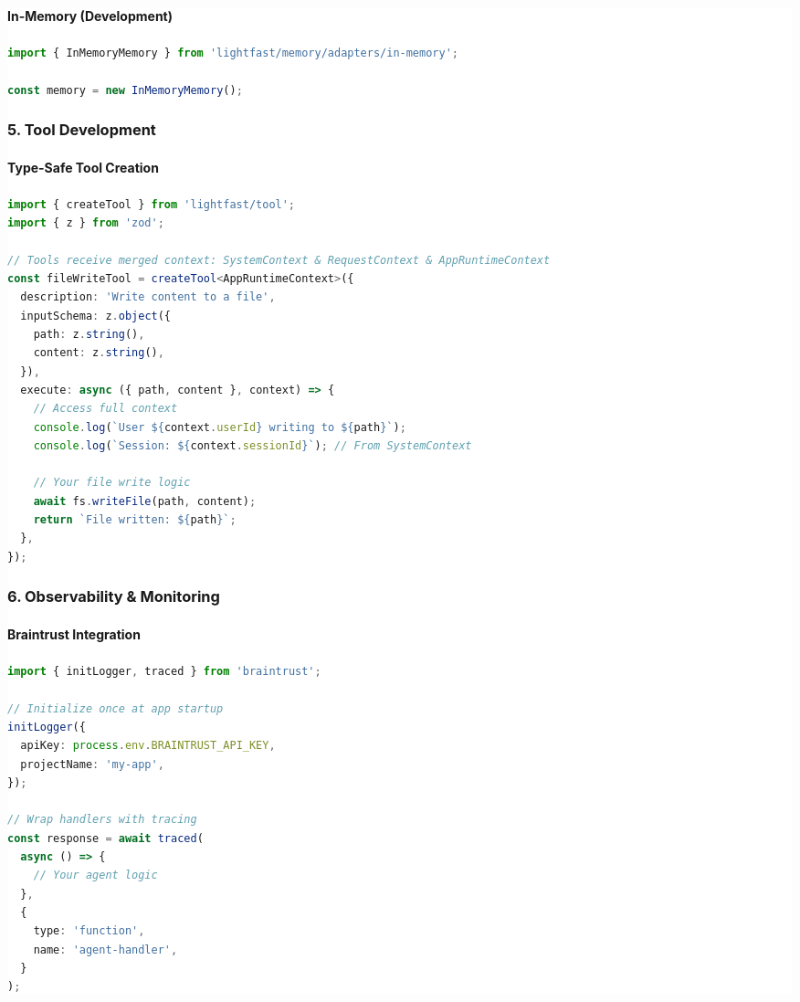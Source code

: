 #### In-Memory (Development)

```typescript
import { InMemoryMemory } from 'lightfast/memory/adapters/in-memory';

const memory = new InMemoryMemory();
```

### 5. Tool Development

#### Type-Safe Tool Creation

```typescript
import { createTool } from 'lightfast/tool';
import { z } from 'zod';

// Tools receive merged context: SystemContext & RequestContext & AppRuntimeContext
const fileWriteTool = createTool<AppRuntimeContext>({
  description: 'Write content to a file',
  inputSchema: z.object({
    path: z.string(),
    content: z.string(),
  }),
  execute: async ({ path, content }, context) => {
    // Access full context
    console.log(`User ${context.userId} writing to ${path}`);
    console.log(`Session: ${context.sessionId}`); // From SystemContext
    
    // Your file write logic
    await fs.writeFile(path, content);
    return `File written: ${path}`;
  },
});
```

### 6. Observability & Monitoring

#### Braintrust Integration

```typescript
import { initLogger, traced } from 'braintrust';

// Initialize once at app startup
initLogger({
  apiKey: process.env.BRAINTRUST_API_KEY,
  projectName: 'my-app',
});

// Wrap handlers with tracing
const response = await traced(
  async () => {
    // Your agent logic
  },
  {
    type: 'function',
    name: 'agent-handler',
  }
);
```
